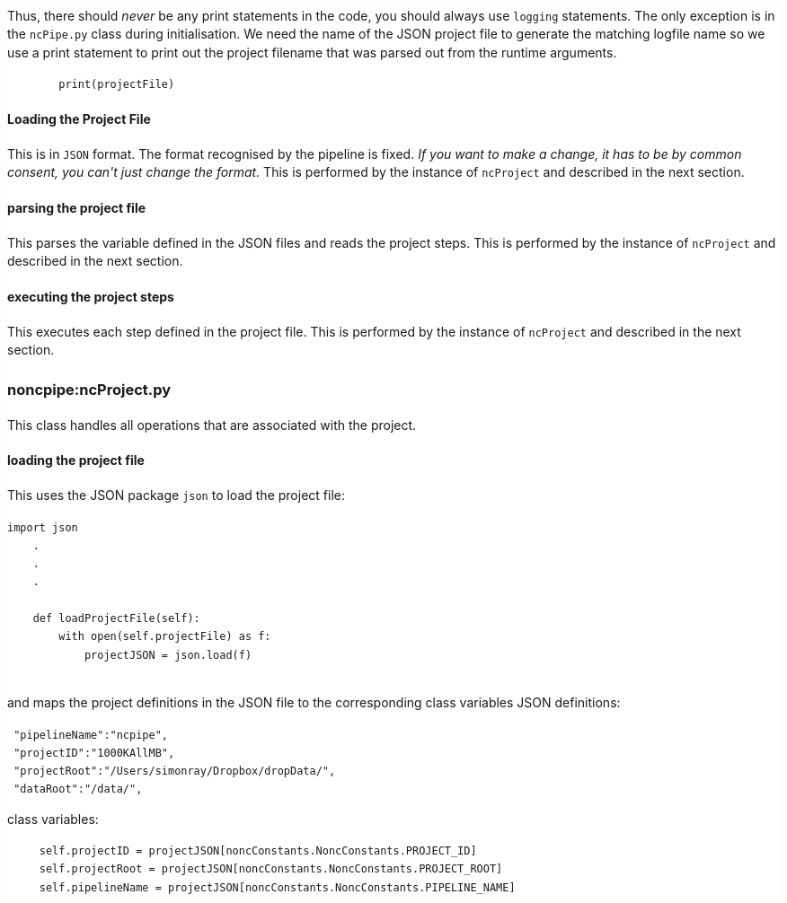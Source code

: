 Thus, there should *never* be any print statements in the code, you should always use `logging` statements. The only exception is in the `ncPipe.py` class during initialisation. We need the name of the JSON project file to generate the matching logfile name so we use a print statement to print out the project filename that was parsed out from the runtime arguments.
```
        print(projectFile)
```
#### Loading the Project File
This is in `JSON` format. The format recognised by the pipeline is fixed. *If you want to make a change, it has to be by common consent, you can't just change the format.* This is performed by the instance of `ncProject` and described in the next section. 

#### parsing the project file
This parses the variable defined in the JSON files and reads the project steps. This is performed by the instance of `ncProject` and described in the next section.

#### executing the project steps
This executes each step defined in the project file. This is performed by the instance of `ncProject` and described in the next section.

### noncpipe:ncProject.py
This class handles all operations that are associated with the project.

#### loading the project file
This uses the JSON package `json` to load the project file:

```
import json
	.
	.
	.

    def loadProjectFile(self):
        with open(self.projectFile) as f:
            projectJSON = json.load(f)
            

```
and maps the project definitions in the JSON file to the corresponding class variables
JSON definitions:

```
 "pipelineName":"ncpipe", 
 "projectID":"1000KAllMB",
 "projectRoot":"/Users/simonray/Dropbox/dropData/",
 "dataRoot":"/data/",
```

class variables:

```
	 self.projectID = projectJSON[noncConstants.NoncConstants.PROJECT_ID]
	 self.projectRoot = projectJSON[noncConstants.NoncConstants.PROJECT_ROOT]
	 self.pipelineName = projectJSON[noncConstants.NoncConstants.PIPELINE_NAME]
```
